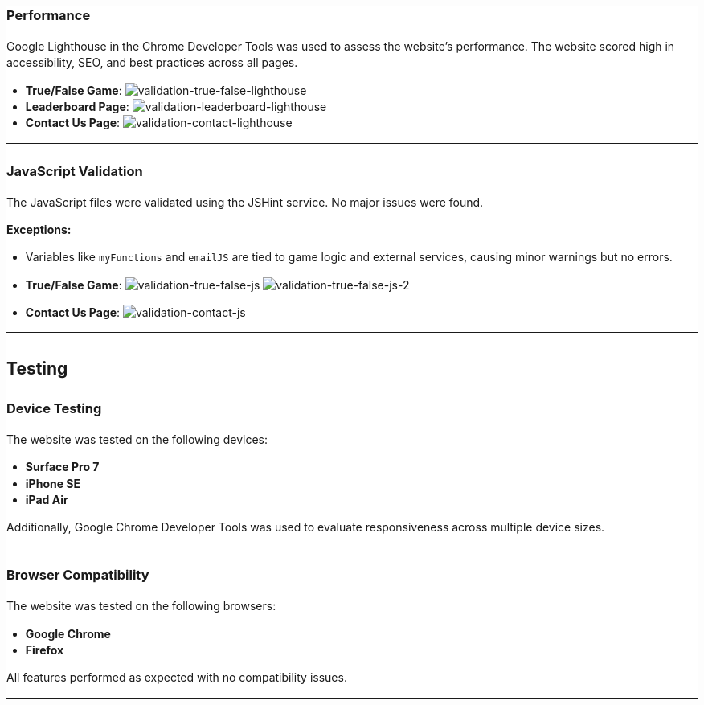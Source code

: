 
### **Performance**
Google Lighthouse in the Chrome Developer Tools was used to assess the website’s performance. The website scored high in accessibility, SEO, and best practices across all pages.

- **True/False Game**: ![validation-true-false-lighthouse](assets/docs/features/validations/validation_lighthouse_true_false.JPG)
- **Leaderboard Page**: ![validation-leaderboard-lighthouse](assets/docs/features/validations/validation_lighthouse_leaderboard.JPG)
- **Contact Us Page**: ![validation-contact-lighthouse](assets/docs/features/validations/validation_lighthouse_contact_us.JPG)

---

### **JavaScript Validation**
The JavaScript files were validated using the JSHint service. No major issues were found.

**Exceptions:**
- Variables like `myFunctions` and `emailJS` are tied to game logic and external services, causing minor warnings but no errors.

- **True/False Game**: 
  ![validation-true-false-js](assets/docs/features/validations/validation_js_true_false.JPG)
  ![validation-true-false-js-2](assets/docs/features/validations/validation_js_true_false_2.JPG)
  
- **Contact Us Page**:
  ![validation-contact-js](assets/docs/features/validations/validation_js_contact_us.JPG)

---

## **Testing**

### **Device Testing**
The website was tested on the following devices:
- **Surface Pro 7**
- **iPhone SE**
- **iPad Air**

Additionally, Google Chrome Developer Tools was used to evaluate responsiveness across multiple device sizes.

---

### **Browser Compatibility**
The website was tested on the following browsers:
- **Google Chrome**
- **Firefox**

All features performed as expected with no compatibility issues.

---

